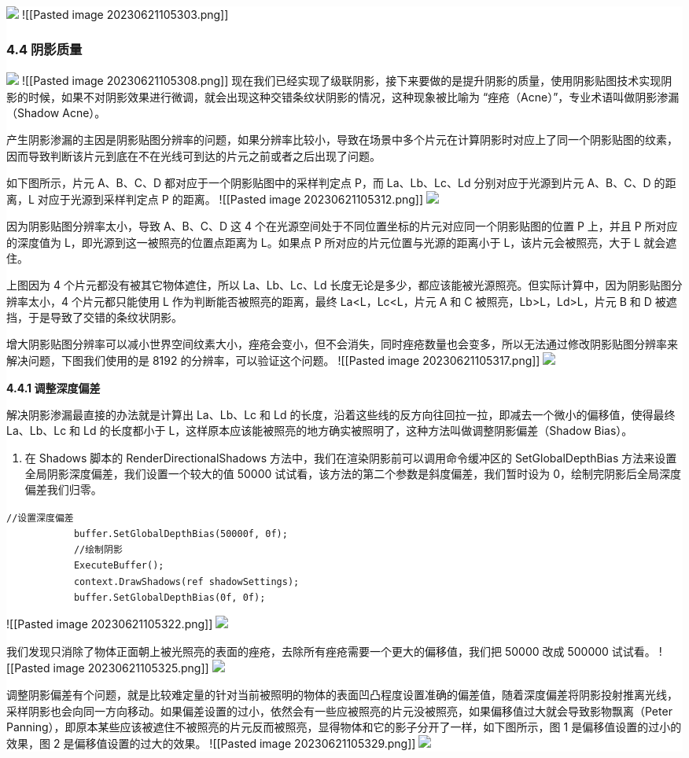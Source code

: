 ![](https://uwa-edu.oss-cn-beijing.aliyuncs.com/26.1620451099884.png)
![[Pasted image 20230621105303.png]]
### 4.4 阴影质量

![](https://uwa-edu.oss-cn-beijing.aliyuncs.com/27.1620451165073.png)
![[Pasted image 20230621105308.png]]
现在我们已经实现了级联阴影，接下来要做的是提升阴影的质量，使用阴影贴图技术实现阴影的时候，如果不对阴影效果进行微调，就会出现这种交错条纹状阴影的情况，这种现象被比喻为 “痤疮（Acne）”，专业术语叫做阴影渗漏（Shadow Acne）。

产生阴影渗漏的主因是阴影贴图分辨率的问题，如果分辨率比较小，导致在场景中多个片元在计算阴影时对应上了同一个阴影贴图的纹素，因而导致判断该片元到底在不在光线可到达的片元之前或者之后出现了问题。

如下图所示，片元 A、B、C、D 都对应于一个阴影贴图中的采样判定点 P，而 La、Lb、Lc、Ld 分别对应于光源到片元 A、B、C、D 的距离，L 对应于光源到采样判定点 P 的距离。
![[Pasted image 20230621105312.png]]
![](https://uwa-edu.oss-cn-beijing.aliyuncs.com/28.1620451222534.png)

因为阴影贴图分辨率太小，导致 A、B、C、D 这 4 个在光源空间处于不同位置坐标的片元对应同一个阴影贴图的位置 P 上，并且 P 所对应的深度值为 L，即光源到这一被照亮的位置点距离为 L。如果点 P 所对应的片元位置与光源的距离小于 L，该片元会被照亮，大于 L 就会遮住。

上图因为 4 个片元都没有被其它物体遮住，所以 La、Lb、Lc、Ld 长度无论是多少，都应该能被光源照亮。但实际计算中，因为阴影贴图分辨率太小，4 个片元都只能使用 L 作为判断能否被照亮的距离，最终 La<L，Lc<L，片元 A 和 C 被照亮，Lb>L，Ld>L，片元 B 和 D 被遮挡，于是导致了交错的条纹状阴影。

增大阴影贴图分辨率可以减小世界空间纹素大小，痤疮会变小，但不会消失，同时痤疮数量也会变多，所以无法通过修改阴影贴图分辨率来解决问题，下图我们使用的是 8192 的分辨率，可以验证这个问题。
![[Pasted image 20230621105317.png]]
![](https://uwa-edu.oss-cn-beijing.aliyuncs.com/29.1620451363059.png)

**4.4.1 调整深度偏差**

解决阴影渗漏最直接的办法就是计算出 La、Lb、Lc 和 Ld 的长度，沿着这些线的反方向往回拉一拉，即减去一个微小的偏移值，使得最终 La、Lb、Lc 和 Ld 的长度都小于 L，这样原本应该能被照亮的地方确实被照明了，这种方法叫做调整阴影偏差（Shadow Bias）。

1. 在 Shadows 脚本的 RenderDirectionalShadows 方法中，我们在渲染阴影前可以调用命令缓冲区的 SetGlobalDepthBias 方法来设置全局阴影深度偏差，我们设置一个较大的值 50000 试试看，该方法的第二个参数是斜度偏差，我们暂时设为 0，绘制完阴影后全局深度偏差我们归零。

```
//设置深度偏差
            buffer.SetGlobalDepthBias(50000f, 0f);
            //绘制阴影
            ExecuteBuffer();
            context.DrawShadows(ref shadowSettings);
            buffer.SetGlobalDepthBias(0f, 0f);
```
![[Pasted image 20230621105322.png]]
![](https://uwa-edu.oss-cn-beijing.aliyuncs.com/30.1620451433905.png)

我们发现只消除了物体正面朝上被光照亮的表面的痤疮，去除所有痤疮需要一个更大的偏移值，我们把 50000 改成 500000 试试看。
![[Pasted image 20230621105325.png]]
![](https://uwa-edu.oss-cn-beijing.aliyuncs.com/31.1620451469883.png)

​调整阴影偏差有个问题，就是比较难定量的针对当前被照明的物体的表面凹凸程度设置准确的偏差值，随着深度偏差将阴影投射推离光线，采样阴影也会向同一方向移动。如果偏差设置的过小，依然会有一些应被照亮的片元没被照亮，如果偏移值过大就会导致影物飘离（Peter Panning），即原本某些应该被遮住不被照亮的片元反而被照亮，显得物体和它的影子分开了一样，如下图所示，图 1 是偏移值设置的过小的效果，图 2 是偏移值设置的过大的效果。
![[Pasted image 20230621105329.png]]
![](https://uwa-edu.oss-cn-beijing.aliyuncs.com/32.1620451530072.png)
